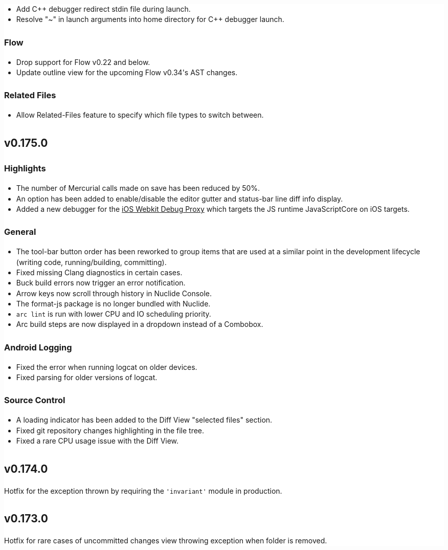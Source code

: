 * Add C++ debugger redirect stdin file during launch.
* Resolve "~" in launch arguments into home directory for C++ debugger launch.

### Flow

* Drop support for Flow v0.22 and below.
* Update outline view for the upcoming Flow v0.34's AST changes.

### Related Files

* Allow Related-Files feature to specify which file types to switch between.


## v0.175.0

### Highlights

* The number of Mercurial calls made on save has been reduced by 50%.
* An option has been added to enable/disable the editor gutter and status-bar line diff info display.
* Added a new debugger for the [iOS Webkit Debug Proxy](https://github.com/google/ios-webkit-debug-proxy) which targets the JS runtime JavaScriptCore on iOS targets.

### General

* The tool-bar button order has been reworked to group items that are used at a similar point in the development lifecycle (writing code, running/building, committing).
* Fixed missing Clang diagnostics in certain cases.
* Buck build errors now trigger an error notification.
* Arrow keys now scroll through history in Nuclide Console.
* The format-js package is no longer bundled with Nuclide.
* `arc lint` is run with lower CPU and IO scheduling priority.
* Arc build steps are now displayed in a dropdown instead of a Combobox.

### Android Logging

* Fixed the error when running logcat on older devices.
* Fixed parsing for older versions of logcat.

### Source Control

* A loading indicator has been added to the Diff View "selected files" section.
* Fixed git repository changes highlighting in the file tree.
* Fixed a rare CPU usage issue with the Diff View.

## v0.174.0

Hotfix for the exception thrown by requiring the `'invariant'` module in production.

## v0.173.0

Hotfix for rare cases of uncommitted changes view throwing exception when folder is removed.
